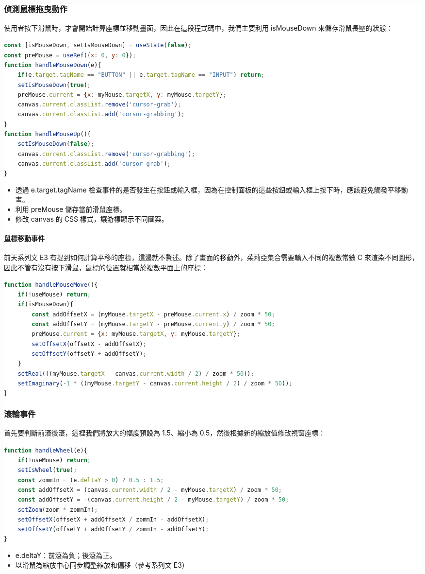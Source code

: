 ### 偵測鼠標拖曳動作
使用者按下滑鼠時，才會開始計算座標並移動畫面，因此在這段程式碼中，我們主要利用  isMouseDown 來儲存滑鼠長壓的狀態：

```javascript
const [isMouseDown, setIsMouseDown] = useState(false);
const preMouse = useRef({x: 0, y: 0});
function handleMouseDown(e){
    if(e.target.tagName == "BUTTON" || e.target.tagName == "INPUT") return;
    setIsMouseDown(true);
    preMouse.current = {x: myMouse.targetX, y: myMouse.targetY};
    canvas.current.classList.remove('cursor-grab');
    canvas.current.classList.add('cursor-grabbing');
}
function handleMouseUp(){
    setIsMouseDown(false);
    canvas.current.classList.remove('cursor-grabbing');
    canvas.current.classList.add('cursor-grab');
}
```
* 透過 e.target.tagName 檢查事件的是否發生在按鈕或輸入框，因為在控制面板的這些按鈕或輸入框上按下時，應該避免觸發平移動畫。
* 利用 preMouse 儲存當前滑鼠座標。
* 修改 canvas 的 CSS 樣式，讓游標顯示不同圖案。

#### 鼠標移動事件
前天系列文 E3 有提到如何計算平移的座標，這邊就不贅述。除了畫面的移動外，茱莉亞集合需要輸入不同的複數常數 C 來渲染不同圖形，因此不管有沒有按下滑鼠，鼠標的位置就相當於複數平面上的座標：

```javascript
function handleMouseMove(){
    if(!useMouse) return;
    if(isMouseDown){
        const addOffsetX = (myMouse.targetX - preMouse.current.x) / zoom * 50;
        const addOffsetY = (myMouse.targetY - preMouse.current.y) / zoom * 50;
        preMouse.current = {x: myMouse.targetX, y: myMouse.targetY};
        setOffsetX(offsetX - addOffsetX);
        setOffsetY(offsetY + addOffsetY);
    }
    setReal(((myMouse.targetX - canvas.current.width / 2) / zoom * 50));
    setImaginary(-1 * ((myMouse.targetY - canvas.current.height / 2) / zoom * 50));
}
```

### 滾輪事件
首先要判斷前滾後滾，這裡我們將放大的幅度預設為 1.5、縮小為 0.5，然後根據新的縮放值修改視窗座標：
```javascript
function handleWheel(e){
    if(!useMouse) return;
    setIsWheel(true);
    const zommIn = (e.deltaY > 0) ? 0.5 : 1.5;
    const addOffsetX = (canvas.current.width / 2 - myMouse.targetX) / zoom * 50;
    const addOffsetY = -(canvas.current.height / 2 - myMouse.targetY) / zoom * 50;
    setZoom(zoom * zommIn);
    setOffsetX(offsetX + addOffsetX / zommIn - addOffsetX);
    setOffsetY(offsetY + addOffsetY / zommIn - addOffsetY);
}
```
* e.deltaY：前滾為負；後滾為正。
* 以滑鼠為縮放中心同步調整縮放和偏移（參考系列文 E3）
